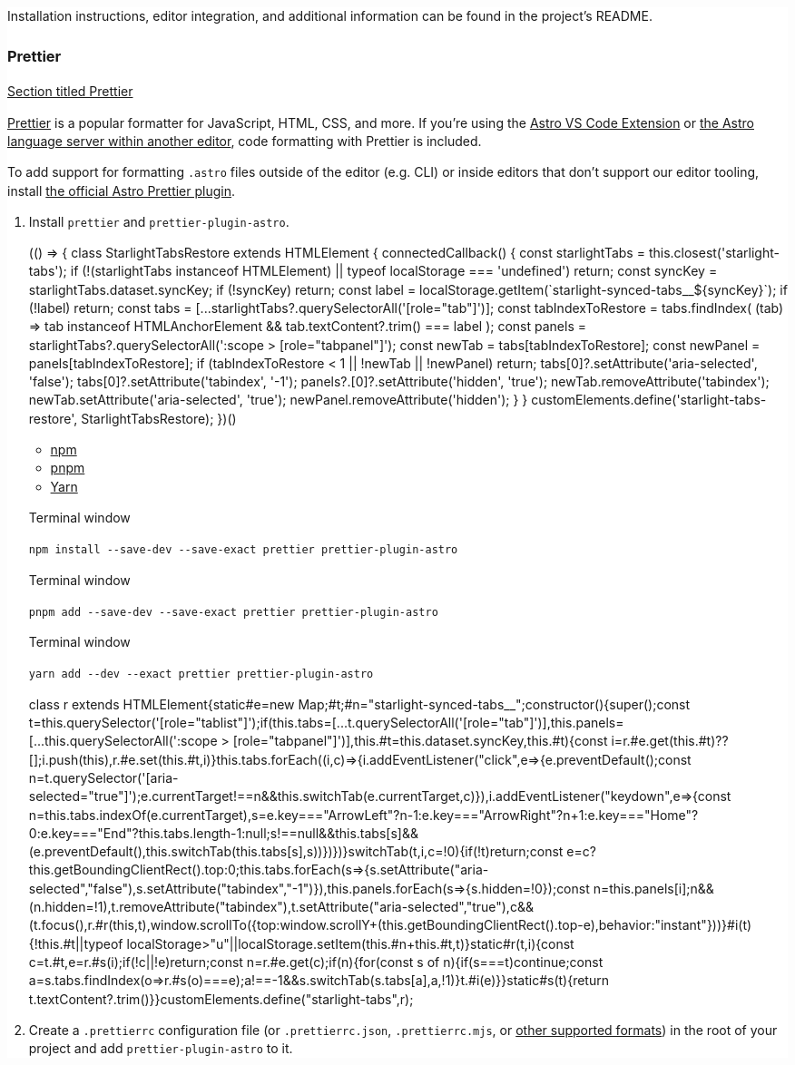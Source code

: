 Installation instructions, editor integration, and additional information can be found in the project’s README.

### Prettier

[Section titled Prettier](#prettier)

[Prettier](https://prettier.io/) is a popular formatter for JavaScript, HTML, CSS, and more. If you’re using the [Astro VS Code Extension](https://marketplace.visualstudio.com/items?itemName=astro-build.astro-vscode) or [the Astro language server within another editor](#other-code-editors), code formatting with Prettier is included.

To add support for formatting `.astro` files outside of the editor (e.g. CLI) or inside editors that don’t support our editor tooling, install [the official Astro Prettier plugin](https://github.com/withastro/prettier-plugin-astro).

1.  Install `prettier` and `prettier-plugin-astro`.
    
    (() => { class StarlightTabsRestore extends HTMLElement { connectedCallback() { const starlightTabs = this.closest('starlight-tabs'); if (!(starlightTabs instanceof HTMLElement) || typeof localStorage === 'undefined') return; const syncKey = starlightTabs.dataset.syncKey; if (!syncKey) return; const label = localStorage.getItem(\`starlight-synced-tabs\_\_${syncKey}\`); if (!label) return; const tabs = \[...starlightTabs?.querySelectorAll('\[role="tab"\]')\]; const tabIndexToRestore = tabs.findIndex( (tab) => tab instanceof HTMLAnchorElement && tab.textContent?.trim() === label ); const panels = starlightTabs?.querySelectorAll(':scope > \[role="tabpanel"\]'); const newTab = tabs\[tabIndexToRestore\]; const newPanel = panels\[tabIndexToRestore\]; if (tabIndexToRestore < 1 || !newTab || !newPanel) return; tabs\[0\]?.setAttribute('aria-selected', 'false'); tabs\[0\]?.setAttribute('tabindex', '-1'); panels?.\[0\]?.setAttribute('hidden', 'true'); newTab.removeAttribute('tabindex'); newTab.setAttribute('aria-selected', 'true'); newPanel.removeAttribute('hidden'); } } customElements.define('starlight-tabs-restore', StarlightTabsRestore); })()
    
    *   [npm](#tab-panel-1277)
    *   [pnpm](#tab-panel-1278)
    *   [Yarn](#tab-panel-1279)
    
    Terminal window
    
        npm install --save-dev --save-exact prettier prettier-plugin-astro
    
    Terminal window
    
        pnpm add --save-dev --save-exact prettier prettier-plugin-astro
    
    Terminal window
    
        yarn add --dev --exact prettier prettier-plugin-astro
    
    class r extends HTMLElement{static#e=new Map;#t;#n="starlight-synced-tabs\_\_";constructor(){super();const t=this.querySelector('\[role="tablist"\]');if(this.tabs=\[...t.querySelectorAll('\[role="tab"\]')\],this.panels=\[...this.querySelectorAll(':scope > \[role="tabpanel"\]')\],this.#t=this.dataset.syncKey,this.#t){const i=r.#e.get(this.#t)??\[\];i.push(this),r.#e.set(this.#t,i)}this.tabs.forEach((i,c)=>{i.addEventListener("click",e=>{e.preventDefault();const n=t.querySelector('\[aria-selected="true"\]');e.currentTarget!==n&&this.switchTab(e.currentTarget,c)}),i.addEventListener("keydown",e=>{const n=this.tabs.indexOf(e.currentTarget),s=e.key==="ArrowLeft"?n-1:e.key==="ArrowRight"?n+1:e.key==="Home"?0:e.key==="End"?this.tabs.length-1:null;s!==null&&this.tabs\[s\]&&(e.preventDefault(),this.switchTab(this.tabs\[s\],s))})})}switchTab(t,i,c=!0){if(!t)return;const e=c?this.getBoundingClientRect().top:0;this.tabs.forEach(s=>{s.setAttribute("aria-selected","false"),s.setAttribute("tabindex","-1")}),this.panels.forEach(s=>{s.hidden=!0});const n=this.panels\[i\];n&&(n.hidden=!1),t.removeAttribute("tabindex"),t.setAttribute("aria-selected","true"),c&&(t.focus(),r.#r(this,t),window.scrollTo({top:window.scrollY+(this.getBoundingClientRect().top-e),behavior:"instant"}))}#i(t){!this.#t||typeof localStorage>"u"||localStorage.setItem(this.#n+this.#t,t)}static#r(t,i){const c=t.#t,e=r.#s(i);if(!c||!e)return;const n=r.#e.get(c);if(n){for(const s of n){if(s===t)continue;const a=s.tabs.findIndex(o=>r.#s(o)===e);a!==-1&&s.switchTab(s.tabs\[a\],a,!1)}t.#i(e)}}static#s(t){return t.textContent?.trim()}}customElements.define("starlight-tabs",r);
2.  Create a `.prettierrc` configuration file (or `.prettierrc.json`, `.prettierrc.mjs`, or [other supported formats](https://prettier.io/docs/configuration)) in the root of your project and add `prettier-plugin-astro` to it.
    